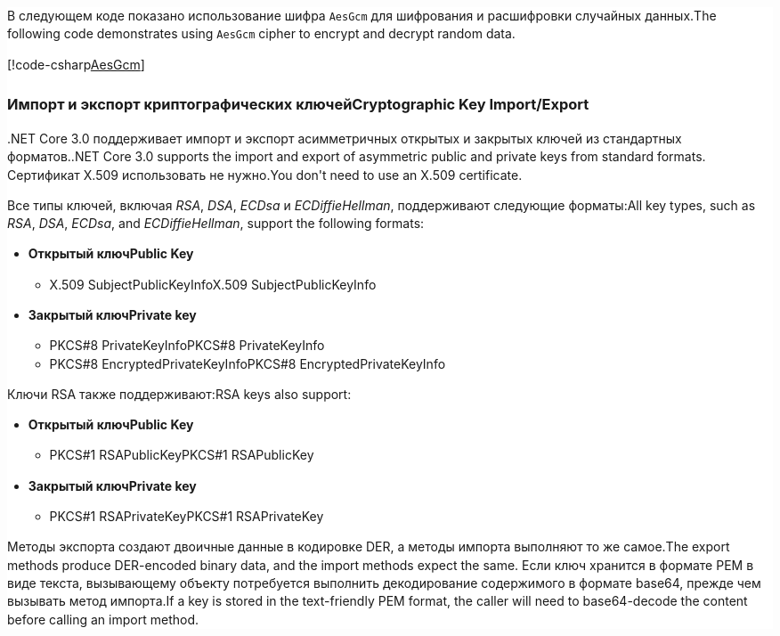 <span data-ttu-id="17d02-357">В следующем коде показано использование шифра `AesGcm` для шифрования и расшифровки случайных данных.</span><span class="sxs-lookup"><span data-stu-id="17d02-357">The following code demonstrates using `AesGcm` cipher to encrypt and decrypt random data.</span></span>

[!code-csharp[AesGcm](./snippets/dotnet-core-3-0/csharp/Cipher.cs#AesGcm)]

### <a name="cryptographic-key-importexport"></a><span data-ttu-id="17d02-358">Импорт и экспорт криптографических ключей</span><span class="sxs-lookup"><span data-stu-id="17d02-358">Cryptographic Key Import/Export</span></span>

<span data-ttu-id="17d02-359">.NET Core 3.0 поддерживает импорт и экспорт асимметричных открытых и закрытых ключей из стандартных форматов.</span><span class="sxs-lookup"><span data-stu-id="17d02-359">.NET Core 3.0 supports the import and export of asymmetric public and private keys from standard formats.</span></span> <span data-ttu-id="17d02-360">Сертификат X.509 использовать не нужно.</span><span class="sxs-lookup"><span data-stu-id="17d02-360">You don't need to use an X.509 certificate.</span></span>

<span data-ttu-id="17d02-361">Все типы ключей, включая *RSA*, *DSA*, *ECDsa* и *ECDiffieHellman*, поддерживают следующие форматы:</span><span class="sxs-lookup"><span data-stu-id="17d02-361">All key types, such as *RSA*, *DSA*, *ECDsa*, and *ECDiffieHellman*, support the following formats:</span></span>

- <span data-ttu-id="17d02-362">**Открытый ключ**</span><span class="sxs-lookup"><span data-stu-id="17d02-362">**Public Key**</span></span>
  - <span data-ttu-id="17d02-363">X.509 SubjectPublicKeyInfo</span><span class="sxs-lookup"><span data-stu-id="17d02-363">X.509 SubjectPublicKeyInfo</span></span>

- <span data-ttu-id="17d02-364">**Закрытый ключ**</span><span class="sxs-lookup"><span data-stu-id="17d02-364">**Private key**</span></span>
  - <span data-ttu-id="17d02-365">PKCS#8 PrivateKeyInfo</span><span class="sxs-lookup"><span data-stu-id="17d02-365">PKCS#8 PrivateKeyInfo</span></span>
  - <span data-ttu-id="17d02-366">PKCS#8 EncryptedPrivateKeyInfo</span><span class="sxs-lookup"><span data-stu-id="17d02-366">PKCS#8 EncryptedPrivateKeyInfo</span></span>

<span data-ttu-id="17d02-367">Ключи RSA также поддерживают:</span><span class="sxs-lookup"><span data-stu-id="17d02-367">RSA keys also support:</span></span>

- <span data-ttu-id="17d02-368">**Открытый ключ**</span><span class="sxs-lookup"><span data-stu-id="17d02-368">**Public Key**</span></span>
  - <span data-ttu-id="17d02-369">PKCS#1 RSAPublicKey</span><span class="sxs-lookup"><span data-stu-id="17d02-369">PKCS#1 RSAPublicKey</span></span>

- <span data-ttu-id="17d02-370">**Закрытый ключ**</span><span class="sxs-lookup"><span data-stu-id="17d02-370">**Private key**</span></span>
  - <span data-ttu-id="17d02-371">PKCS#1 RSAPrivateKey</span><span class="sxs-lookup"><span data-stu-id="17d02-371">PKCS#1 RSAPrivateKey</span></span>

<span data-ttu-id="17d02-372">Методы экспорта создают двоичные данные в кодировке DER, а методы импорта выполняют то же самое.</span><span class="sxs-lookup"><span data-stu-id="17d02-372">The export methods produce DER-encoded binary data, and the import methods expect the same.</span></span> <span data-ttu-id="17d02-373">Если ключ хранится в формате PEM в виде текста, вызывающему объекту потребуется выполнить декодирование содержимого в формате base64, прежде чем вызывать метод импорта.</span><span class="sxs-lookup"><span data-stu-id="17d02-373">If a key is stored in the text-friendly PEM format, the caller will need to base64-decode the content before calling an import method.</span></span>
